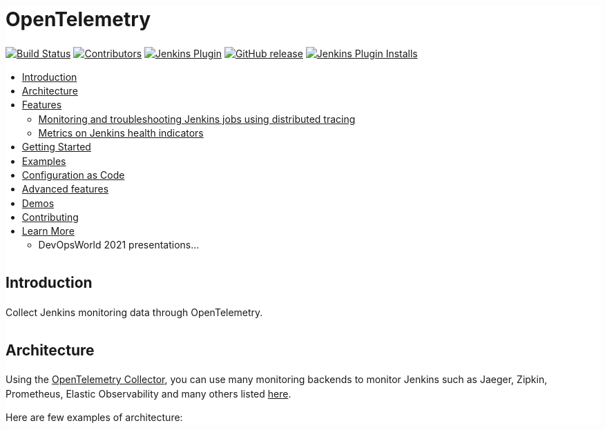 # OpenTelemetry

[![Build Status](https://ci.jenkins.io/job/Plugins/job/opentelemetry-plugin/job/master/badge/icon)](https://ci.jenkins.io/job/Plugins/job/opentelemetry-plugin/job/master/)
[![Contributors](https://img.shields.io/github/contributors/jenkinsci/opentelemetry-plugin.svg)](https://github.com/jenkinsci/opentelemetry-plugin/graphs/contributors)
[![Jenkins Plugin](https://img.shields.io/jenkins/plugin/v/opentelemetry.svg)](https://plugins.jenkins.io/opentelemetry)
[![GitHub release](https://img.shields.io/github/release/jenkinsci/opentelemetry-plugin.svg?label=changelog)](https://github.com/jenkinsci/opentelemetry-plugin/releases/latest)
[![Jenkins Plugin Installs](https://img.shields.io/jenkins/plugin/i/opentelemetry.svg?color=blue)](https://plugins.jenkins.io/opentelemetry)


- [Introduction](#introduction)
- [Architecture](#architecture)
- [Features](#features)
  - [Monitoring and troubleshooting Jenkins jobs using distributed tracing](#monitoring-and-troubleshooting-jenkins-jobs-using-distributed-tracing)
  - [Metrics on Jenkins health indicators](#metrics-on-jenkins-health-indicators)
- [Getting Started](#getting-started)
- [Examples](#screenshots)
- [Configuration as Code](#configuration-as-code)
- [Advanced features](#advanced-features)
- [Demos](#demos)
- [Contributing](#contributing)
- [Learn More](#learn-more)
  -  DevOpsWorld 2021 presentations...

## Introduction

Collect Jenkins monitoring data through OpenTelemetry.

## Architecture

Using the [OpenTelemetry Collector](https://github.com/open-telemetry/opentelemetry-collector-contrib/releases), you can use many monitoring backends to monitor Jenkins such as Jaeger, Zipkin, Prometheus, Elastic Observability and many others listed [here](https://github.com/open-telemetry/opentelemetry-collector-contrib/tree/main/exporter).

Here are few examples of architecture:

